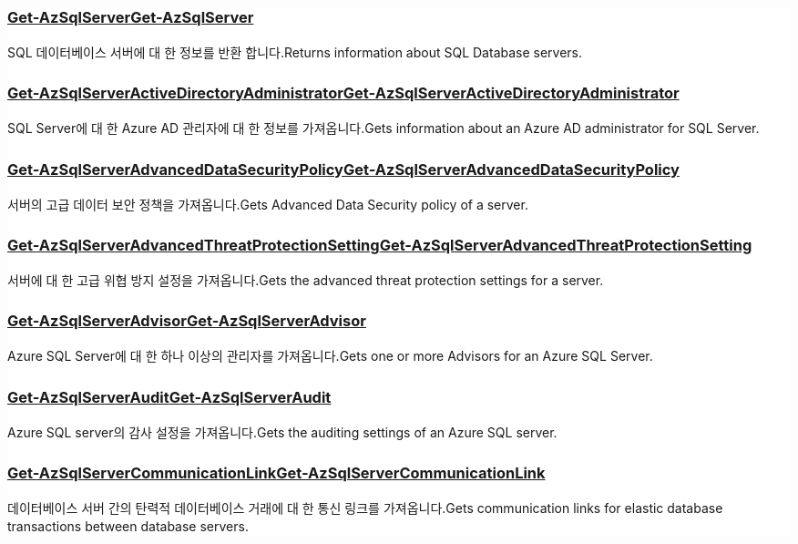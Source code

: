 ### [<span data-ttu-id="74495-285">Get-AzSqlServer</span><span class="sxs-lookup"><span data-stu-id="74495-285">Get-AzSqlServer</span></span>](Get-AzSqlServer.md)
<span data-ttu-id="74495-286">SQL 데이터베이스 서버에 대 한 정보를 반환 합니다.</span><span class="sxs-lookup"><span data-stu-id="74495-286">Returns information about SQL Database servers.</span></span>

### [<span data-ttu-id="74495-287">Get-AzSqlServerActiveDirectoryAdministrator</span><span class="sxs-lookup"><span data-stu-id="74495-287">Get-AzSqlServerActiveDirectoryAdministrator</span></span>](Get-AzSqlServerActiveDirectoryAdministrator.md)
<span data-ttu-id="74495-288">SQL Server에 대 한 Azure AD 관리자에 대 한 정보를 가져옵니다.</span><span class="sxs-lookup"><span data-stu-id="74495-288">Gets information about an Azure AD administrator for SQL Server.</span></span>

### [<span data-ttu-id="74495-289">Get-AzSqlServerAdvancedDataSecurityPolicy</span><span class="sxs-lookup"><span data-stu-id="74495-289">Get-AzSqlServerAdvancedDataSecurityPolicy</span></span>](Get-AzSqlServerAdvancedDataSecurityPolicy.md)
<span data-ttu-id="74495-290">서버의 고급 데이터 보안 정책을 가져옵니다.</span><span class="sxs-lookup"><span data-stu-id="74495-290">Gets Advanced Data Security policy of a server.</span></span>

### [<span data-ttu-id="74495-291">Get-AzSqlServerAdvancedThreatProtectionSetting</span><span class="sxs-lookup"><span data-stu-id="74495-291">Get-AzSqlServerAdvancedThreatProtectionSetting</span></span>](Get-AzSqlServerAdvancedThreatProtectionSetting.md)
<span data-ttu-id="74495-292">서버에 대 한 고급 위협 방지 설정을 가져옵니다.</span><span class="sxs-lookup"><span data-stu-id="74495-292">Gets the advanced threat protection settings for a server.</span></span>

### [<span data-ttu-id="74495-293">Get-AzSqlServerAdvisor</span><span class="sxs-lookup"><span data-stu-id="74495-293">Get-AzSqlServerAdvisor</span></span>](Get-AzSqlServerAdvisor.md)
<span data-ttu-id="74495-294">Azure SQL Server에 대 한 하나 이상의 관리자를 가져옵니다.</span><span class="sxs-lookup"><span data-stu-id="74495-294">Gets one or more Advisors for an Azure SQL Server.</span></span>

### [<span data-ttu-id="74495-295">Get-AzSqlServerAudit</span><span class="sxs-lookup"><span data-stu-id="74495-295">Get-AzSqlServerAudit</span></span>](Get-AzSqlServerAudit.md)
<span data-ttu-id="74495-296">Azure SQL server의 감사 설정을 가져옵니다.</span><span class="sxs-lookup"><span data-stu-id="74495-296">Gets the auditing settings of an Azure SQL server.</span></span>

### [<span data-ttu-id="74495-297">Get-AzSqlServerCommunicationLink</span><span class="sxs-lookup"><span data-stu-id="74495-297">Get-AzSqlServerCommunicationLink</span></span>](Get-AzSqlServerCommunicationLink.md)
<span data-ttu-id="74495-298">데이터베이스 서버 간의 탄력적 데이터베이스 거래에 대 한 통신 링크를 가져옵니다.</span><span class="sxs-lookup"><span data-stu-id="74495-298">Gets communication links for elastic database transactions between database servers.</span></span>
